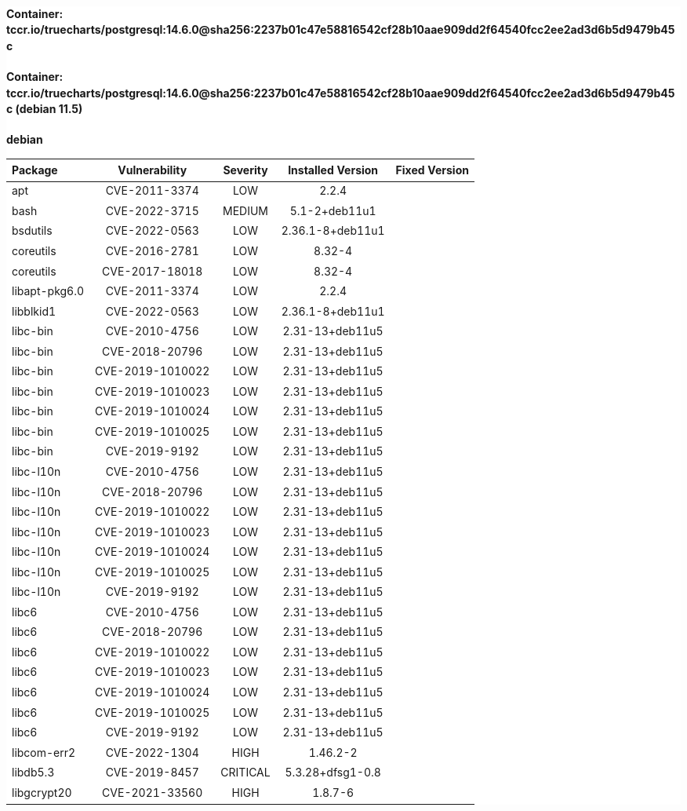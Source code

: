**Container: tccr.io/truecharts/postgresql:14.6.0@sha256:2237b01c47e58816542cf28b10aae909dd2f64540fcc2ee2ad3d6b5d9479b45c**

#### Container: tccr.io/truecharts/postgresql:14.6.0@sha256:2237b01c47e58816542cf28b10aae909dd2f64540fcc2ee2ad3d6b5d9479b45c (debian 11.5)
    

**debian**

      
| Package         |    Vulnerability   |   Severity  |  Installed Version | Fixed Version |
|:----------------|:------------------:|:-----------:|:------------------:|:-------------:|
| apt         |    CVE-2011-3374   |   LOW  |  2.2.4 |  |
| bash         |    CVE-2022-3715   |   MEDIUM  |  5.1-2+deb11u1 |  |
| bsdutils         |    CVE-2022-0563   |   LOW  |  2.36.1-8+deb11u1 |  |
| coreutils         |    CVE-2016-2781   |   LOW  |  8.32-4 |  |
| coreutils         |    CVE-2017-18018   |   LOW  |  8.32-4 |  |
| libapt-pkg6.0         |    CVE-2011-3374   |   LOW  |  2.2.4 |  |
| libblkid1         |    CVE-2022-0563   |   LOW  |  2.36.1-8+deb11u1 |  |
| libc-bin         |    CVE-2010-4756   |   LOW  |  2.31-13+deb11u5 |  |
| libc-bin         |    CVE-2018-20796   |   LOW  |  2.31-13+deb11u5 |  |
| libc-bin         |    CVE-2019-1010022   |   LOW  |  2.31-13+deb11u5 |  |
| libc-bin         |    CVE-2019-1010023   |   LOW  |  2.31-13+deb11u5 |  |
| libc-bin         |    CVE-2019-1010024   |   LOW  |  2.31-13+deb11u5 |  |
| libc-bin         |    CVE-2019-1010025   |   LOW  |  2.31-13+deb11u5 |  |
| libc-bin         |    CVE-2019-9192   |   LOW  |  2.31-13+deb11u5 |  |
| libc-l10n         |    CVE-2010-4756   |   LOW  |  2.31-13+deb11u5 |  |
| libc-l10n         |    CVE-2018-20796   |   LOW  |  2.31-13+deb11u5 |  |
| libc-l10n         |    CVE-2019-1010022   |   LOW  |  2.31-13+deb11u5 |  |
| libc-l10n         |    CVE-2019-1010023   |   LOW  |  2.31-13+deb11u5 |  |
| libc-l10n         |    CVE-2019-1010024   |   LOW  |  2.31-13+deb11u5 |  |
| libc-l10n         |    CVE-2019-1010025   |   LOW  |  2.31-13+deb11u5 |  |
| libc-l10n         |    CVE-2019-9192   |   LOW  |  2.31-13+deb11u5 |  |
| libc6         |    CVE-2010-4756   |   LOW  |  2.31-13+deb11u5 |  |
| libc6         |    CVE-2018-20796   |   LOW  |  2.31-13+deb11u5 |  |
| libc6         |    CVE-2019-1010022   |   LOW  |  2.31-13+deb11u5 |  |
| libc6         |    CVE-2019-1010023   |   LOW  |  2.31-13+deb11u5 |  |
| libc6         |    CVE-2019-1010024   |   LOW  |  2.31-13+deb11u5 |  |
| libc6         |    CVE-2019-1010025   |   LOW  |  2.31-13+deb11u5 |  |
| libc6         |    CVE-2019-9192   |   LOW  |  2.31-13+deb11u5 |  |
| libcom-err2         |    CVE-2022-1304   |   HIGH  |  1.46.2-2 |  |
| libdb5.3         |    CVE-2019-8457   |   CRITICAL  |  5.3.28+dfsg1-0.8 |  |
| libgcrypt20         |    CVE-2021-33560   |   HIGH  |  1.8.7-6 |  |